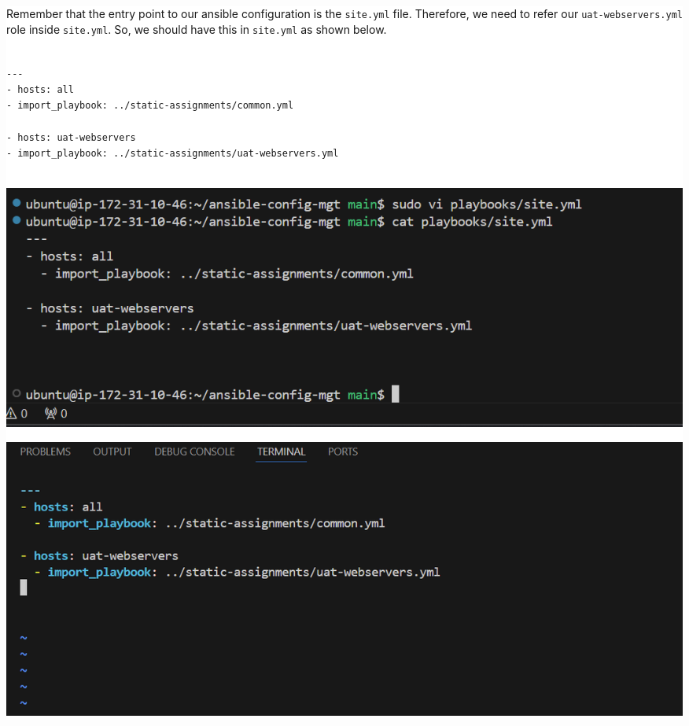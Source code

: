Remember that the entry point to our ansible configuration is the `site.yml` file. Therefore, we need to refer our `uat-webservers.yml` role inside `site.yml`.
So, we should have this in `site.yml` as shown below.

```

---
- hosts: all
- import_playbook: ../static-assignments/common.yml

- hosts: uat-webservers
- import_playbook: ../static-assignments/uat-webservers.yml


```

![alt text](images/updating-site.yml-file-for-uat-assignments.png)

![alt text](images/pasting-codes-for-new-uat-assignment-into-site.yml-file.png)
